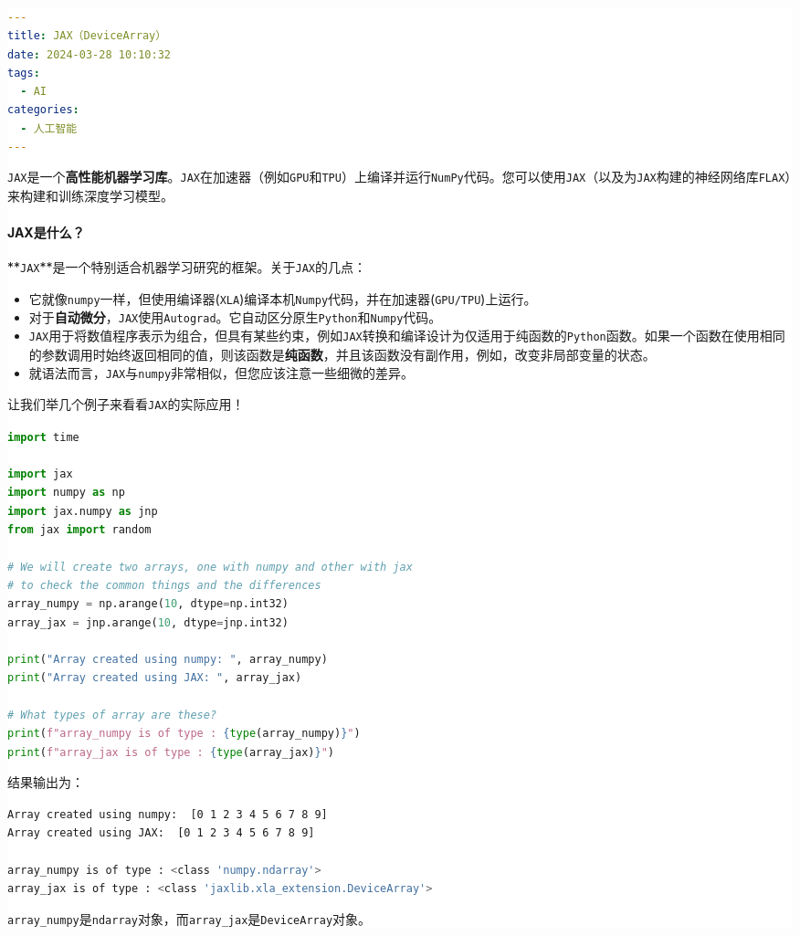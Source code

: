 ```yaml
---
title: JAX（DeviceArray）
date: 2024-03-28 10:10:32
tags:
  - AI
categories:
  - 人工智能
---
```


`JAX`是一个**高性能机器学习库**。`JAX`在加速器（例如`GPU`和`TPU`）上编译并运行`NumPy`代码。您可以使用`JAX`（以及为`JAX`构建的神经网络库`FLAX`）来构建和训练深度学习模型。

#### JAX是什么？

**`JAX`**是一个特别适合机器学习研究的框架。关于`JAX`的几点：
- 它就像`numpy`一样，但使用编译器(`XLA`)编译本机`Numpy`代码，并在加速器(`GPU/TPU`)上运行。
- 对于**自动微分**，`JAX`使用`Autograd`。它自动区分原生`Python`和`Numpy`代码。
- `JAX`用于将数值程序表示为组合，但具有某些约束，例如`JAX`转换和编译设计为仅适用于纯函数的`Python`函数。如果一个函数在使用相同的参数调用时始终返回相同的值，则该函数是**纯函数**，并且该函数没有副作用，例如，改变非局部变量的状态。
- 就语法而言，`JAX`与`numpy`非常相似，但您应该注意一些细微的差异。

让我们举几个例子来看看`JAX`的实际应用！
```python
import time

import jax
import numpy as np
import jax.numpy as jnp
from jax import random

# We will create two arrays, one with numpy and other with jax
# to check the common things and the differences
array_numpy = np.arange(10, dtype=np.int32)
array_jax = jnp.arange(10, dtype=jnp.int32)

print("Array created using numpy: ", array_numpy)
print("Array created using JAX: ", array_jax)

# What types of array are these?
print(f"array_numpy is of type : {type(array_numpy)}")
print(f"array_jax is of type : {type(array_jax)}")
```
结果输出为：
```bash
Array created using numpy:  [0 1 2 3 4 5 6 7 8 9]
Array created using JAX:  [0 1 2 3 4 5 6 7 8 9]

array_numpy is of type : <class 'numpy.ndarray'>
array_jax is of type : <class 'jaxlib.xla_extension.DeviceArray'>
```
`array_numpy`是`ndarray`对象，而`array_jax`是`DeviceArray`对象。
